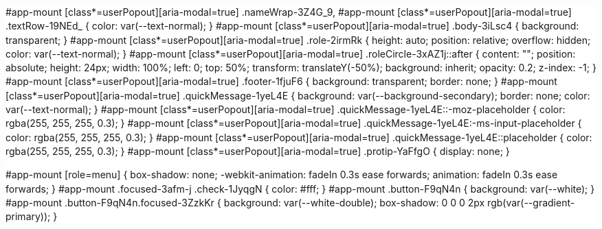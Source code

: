 #app-mount [class*=userPopout][aria-modal=true] .nameWrap-3Z4G_9,
#app-mount [class*=userPopout][aria-modal=true] .textRow-19NEd_ {
  color: var(--text-normal);
}
#app-mount [class*=userPopout][aria-modal=true] .body-3iLsc4 {
  background: transparent;
}
#app-mount [class*=userPopout][aria-modal=true] .role-2irmRk {
  height: auto;
  position: relative;
  overflow: hidden;
  color: var(--text-normal);
}
#app-mount [class*=userPopout][aria-modal=true] .roleCircle-3xAZ1j::after {
  content: "";
  position: absolute;
  height: 24px;
  width: 100%;
  left: 0;
  top: 50%;
  transform: translateY(-50%);
  background: inherit;
  opacity: 0.2;
  z-index: -1;
}
#app-mount [class*=userPopout][aria-modal=true] .footer-1fjuF6 {
  background: transparent;
  border: none;
}
#app-mount [class*=userPopout][aria-modal=true] .quickMessage-1yeL4E {
  background: var(--background-secondary);
  border: none;
  color: var(--text-normal);
}
#app-mount [class*=userPopout][aria-modal=true] .quickMessage-1yeL4E::-moz-placeholder {
  color: rgba(255, 255, 255, 0.3);
}
#app-mount [class*=userPopout][aria-modal=true] .quickMessage-1yeL4E:-ms-input-placeholder {
  color: rgba(255, 255, 255, 0.3);
}
#app-mount [class*=userPopout][aria-modal=true] .quickMessage-1yeL4E::placeholder {
  color: rgba(255, 255, 255, 0.3);
}
#app-mount [class*=userPopout][aria-modal=true] .protip-YaFfgO {
  display: none;
}

#app-mount [role=menu] {
  box-shadow: none;
  -webkit-animation: fadeIn 0.3s ease forwards;
          animation: fadeIn 0.3s ease forwards;
}
#app-mount .focused-3afm-j .check-1JyqgN {
  color: #fff;
}
#app-mount .button-F9qN4n {
  background: var(--white);
}
#app-mount .button-F9qN4n.focused-3ZzkKr {
  background: var(--white-double);
  box-shadow: 0 0 0 2px rgb(var(--gradient-primary));
}
